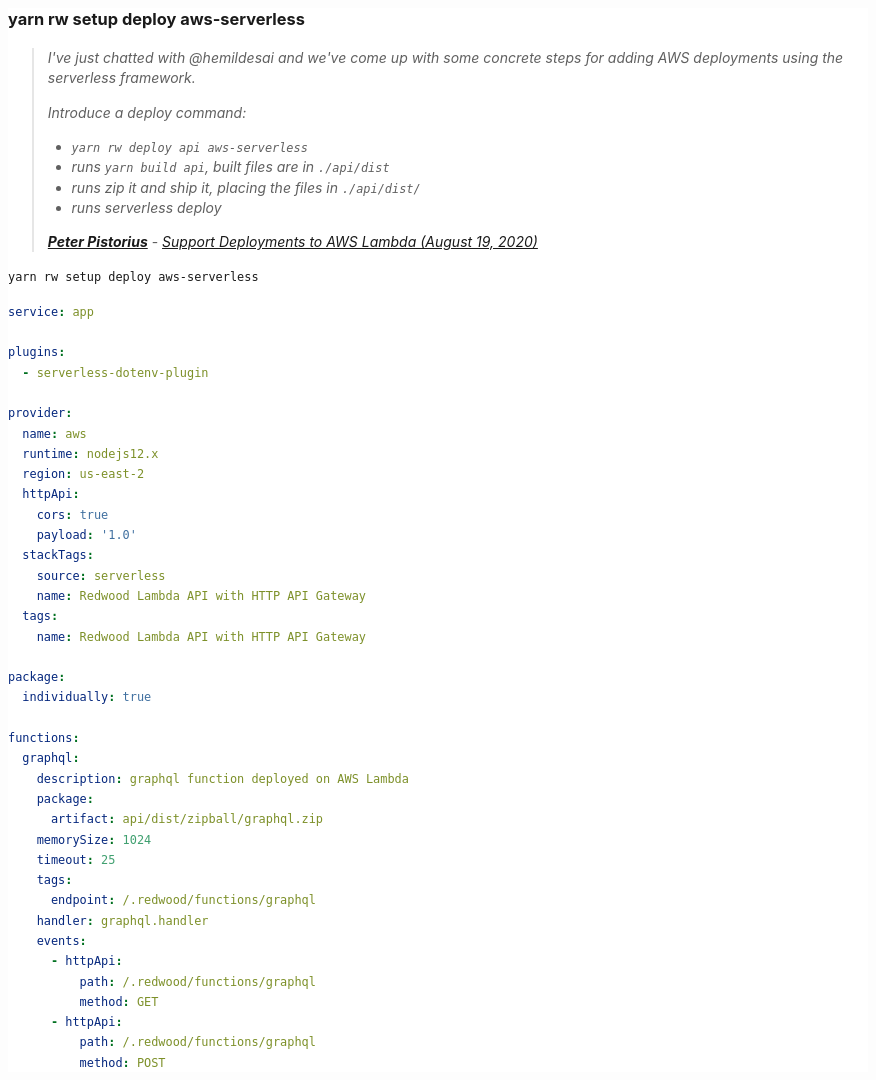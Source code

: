 ### yarn rw setup deploy aws-serverless

>*I've just chatted with @hemildesai and we've come up with some concrete steps for adding AWS deployments using the serverless framework.*
>
>*Introduce a deploy command:*
>
>* *`yarn rw deploy api aws-serverless`*
>* *runs `yarn build api`, built files are in `./api/dist`*
>* *runs zip it and ship it, placing the files in `./api/dist/`*
>* *runs serverless deploy*
>
>***[Peter Pistorius](https://github.com/peterp)*** - *[Support Deployments to AWS Lambda (August 19, 2020)](https://github.com/redwoodjs/redwood/issues/431#issuecomment-676357234)*

```bash
yarn rw setup deploy aws-serverless
```

```yaml
service: app

plugins:
  - serverless-dotenv-plugin

provider:
  name: aws
  runtime: nodejs12.x
  region: us-east-2
  httpApi:
    cors: true
    payload: '1.0'
  stackTags:
    source: serverless
    name: Redwood Lambda API with HTTP API Gateway
  tags:
    name: Redwood Lambda API with HTTP API Gateway

package:
  individually: true

functions:
  graphql:
    description: graphql function deployed on AWS Lambda
    package:
      artifact: api/dist/zipball/graphql.zip
    memorySize: 1024
    timeout: 25
    tags:
      endpoint: /.redwood/functions/graphql
    handler: graphql.handler
    events:
      - httpApi:
          path: /.redwood/functions/graphql
          method: GET
      - httpApi:
          path: /.redwood/functions/graphql
          method: POST
```
